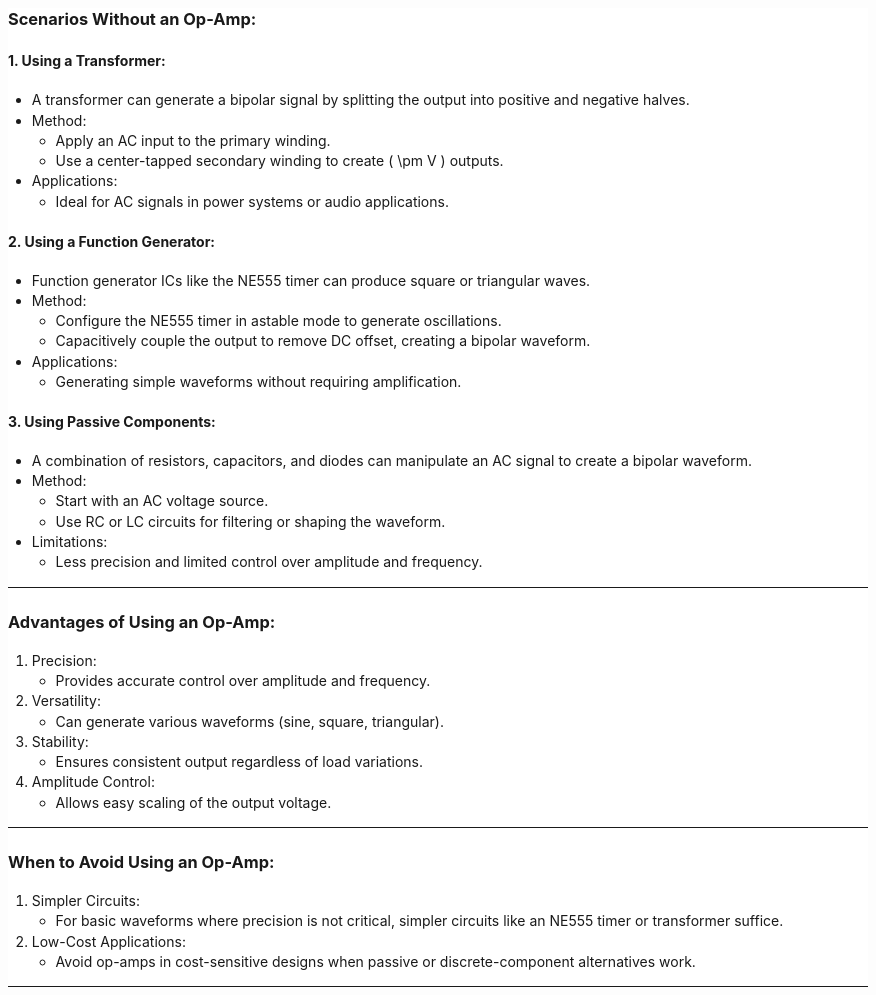 
### Scenarios Without an Op-Amp:

#### 1. Using a Transformer:
- A transformer can generate a bipolar signal by splitting the output into positive and negative halves.
- Method:
  - Apply an AC input to the primary winding.
  - Use a center-tapped secondary winding to create \( \pm V \) outputs.
- Applications:
  - Ideal for AC signals in power systems or audio applications.

#### 2. Using a Function Generator:
- Function generator ICs like the NE555 timer can produce square or triangular waves.
- Method:
  - Configure the NE555 timer in astable mode to generate oscillations.
  - Capacitively couple the output to remove DC offset, creating a bipolar waveform.
- Applications:
  - Generating simple waveforms without requiring amplification.

#### 3. Using Passive Components:
- A combination of resistors, capacitors, and diodes can manipulate an AC signal to create a bipolar waveform.
- Method:
  - Start with an AC voltage source.
  - Use RC or LC circuits for filtering or shaping the waveform.
- Limitations:
  - Less precision and limited control over amplitude and frequency.

---

### Advantages of Using an Op-Amp:
1. Precision:
   - Provides accurate control over amplitude and frequency.
2. Versatility:
   - Can generate various waveforms (sine, square, triangular).
3. Stability:
   - Ensures consistent output regardless of load variations.
4. Amplitude Control:
   - Allows easy scaling of the output voltage.

---

### When to Avoid Using an Op-Amp:
1. Simpler Circuits:
   - For basic waveforms where precision is not critical, simpler circuits like an NE555 timer or transformer suffice.
2. Low-Cost Applications:
   - Avoid op-amps in cost-sensitive designs when passive or discrete-component alternatives work.

---
